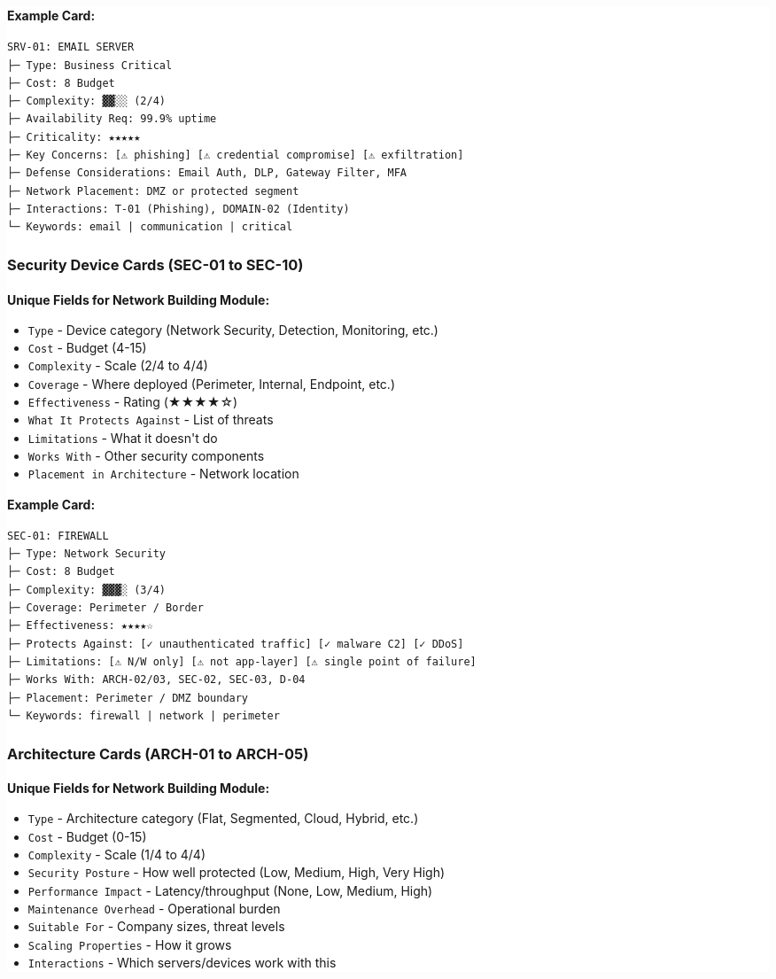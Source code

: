 **Example Card:**
```
SRV-01: EMAIL SERVER
├─ Type: Business Critical
├─ Cost: 8 Budget
├─ Complexity: ▓▓░░ (2/4)
├─ Availability Req: 99.9% uptime
├─ Criticality: ★★★★★
├─ Key Concerns: [⚠️ phishing] [⚠️ credential compromise] [⚠️ exfiltration]
├─ Defense Considerations: Email Auth, DLP, Gateway Filter, MFA
├─ Network Placement: DMZ or protected segment
├─ Interactions: T-01 (Phishing), DOMAIN-02 (Identity)
└─ Keywords: email | communication | critical
```

### Security Device Cards (SEC-01 to SEC-10)

**Unique Fields for Network Building Module:**
- `Type` - Device category (Network Security, Detection, Monitoring, etc.)
- `Cost` - Budget (4-15)
- `Complexity` - Scale (2/4 to 4/4)
- `Coverage` - Where deployed (Perimeter, Internal, Endpoint, etc.)
- `Effectiveness` - Rating (★★★★☆)
- `What It Protects Against` - List of threats
- `Limitations` - What it doesn't do
- `Works With` - Other security components
- `Placement in Architecture` - Network location

**Example Card:**
```
SEC-01: FIREWALL
├─ Type: Network Security
├─ Cost: 8 Budget
├─ Complexity: ▓▓▓░ (3/4)
├─ Coverage: Perimeter / Border
├─ Effectiveness: ★★★★☆
├─ Protects Against: [✓ unauthenticated traffic] [✓ malware C2] [✓ DDoS]
├─ Limitations: [⚠️ N/W only] [⚠️ not app-layer] [⚠️ single point of failure]
├─ Works With: ARCH-02/03, SEC-02, SEC-03, D-04
├─ Placement: Perimeter / DMZ boundary
└─ Keywords: firewall | network | perimeter
```

### Architecture Cards (ARCH-01 to ARCH-05)

**Unique Fields for Network Building Module:**
- `Type` - Architecture category (Flat, Segmented, Cloud, Hybrid, etc.)
- `Cost` - Budget (0-15)
- `Complexity` - Scale (1/4 to 4/4)
- `Security Posture` - How well protected (Low, Medium, High, Very High)
- `Performance Impact` - Latency/throughput (None, Low, Medium, High)
- `Maintenance Overhead` - Operational burden
- `Suitable For` - Company sizes, threat levels
- `Scaling Properties` - How it grows
- `Interactions` - Which servers/devices work with this
